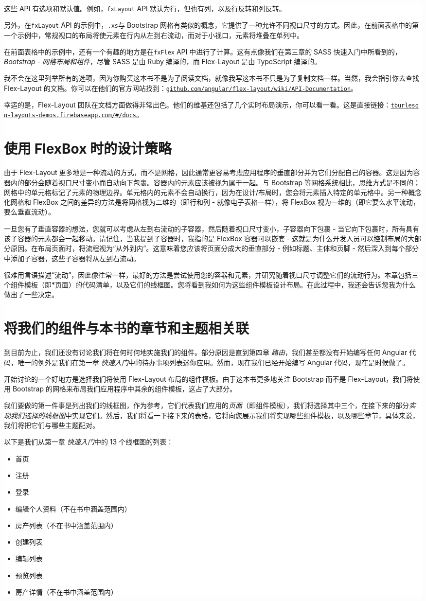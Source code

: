 这些 API 有选项和默认值。例如，`fxLayout` API 默认为行，但也有列，以及行反转和列反转。

另外，在`fxLayout` API 的示例中，`.xs`与 Bootstrap 网格有类似的概念，它提供了一种允许不同视口尺寸的方式。因此，在前面表格中的第一个示例中，常规视口的布局将使元素在行内从左到右流动，而对于小视口，元素将堆叠在单列中。

在前面表格中的示例中，还有一个有趣的地方是在`fxFlex` API 中进行了计算。这有点像我们在第三章的 SASS 快速入门中所看到的，*Bootstrap - 网格布局和组件*，尽管 SASS 是由 Ruby 编译的，而 Flex-Layout 是由 TypeScript 编译的。

我不会在这里列举所有的选项，因为你购买这本书不是为了阅读文档，就像我写这本书不只是为了复制文档一样。当然，我会指引你去查找 Flex-Layout 的文档。你可以在他们的官方网站找到：[`github.com/angular/flex-layout/wiki/API-Documentation`](https://github.com/angular/flex-layout/wiki/API-Documentation)。

幸运的是，Flex-Layout 团队在文档方面做得非常出色。他们的维基还包括了几个实时布局演示，你可以看一看。这是直接链接：[`tburleson-layouts-demos.firebaseapp.com/#/docs`](https://tburleson-layouts-demos.firebaseapp.com/#/docs)。

# 使用 FlexBox 时的设计策略

由于 Flex-Layout 更多地是一种流动的方式，而不是网格，因此通常更容易考虑应用程序的垂直部分并为它们分配自己的容器。这是因为容器内的部分会随着视口尺寸变小而自动向下包裹。容器内的元素应该被视为属于一起。与 Bootstrap 等网格系统相比，思维方式是不同的；网格中的单元格标记了元素的物理边界。单元格内的元素不会自动换行，因为在设计/布局时，您会将元素插入特定的单元格中。另一种概念化网格和 FlexBox 之间的差异的方法是将网格视为二维的（即行和列 - 就像电子表格一样），将 FlexBox 视为一维的（即它要么水平流动，要么垂直流动）。

一旦您有了垂直容器的想法，您就可以考虑从左到右流动的子容器，然后随着视口尺寸变小，子容器向下包裹 - 当它向下包裹时，所有具有该子容器的元素都会一起移动。请记住，当我提到子容器时，我指的是 FlexBox 容器可以嵌套 - 这就是为什么开发人员可以控制布局的大部分原因。在布局页面时，将流程视为“从外到内”。这意味着您应该将页面分成大的垂直部分 - 例如标题、主体和页脚 - 然后深入到每个部分中添加子容器，这些子容器将从左到右流动。

很难用言语描述“流动”，因此像往常一样，最好的方法是尝试使用您的容器和元素，并研究随着视口尺寸调整它们的流动行为。本章包括三个组件模板（即*页面）的代码清单，以及它们的线框图。您将看到我如何为这些组件模板设计布局。在此过程中，我还会告诉您我为什么做出了一些决定。

# 将我们的组件与本书的章节和主题相关联

到目前为止，我们还没有讨论我们将在何时何地实施我们的组件。部分原因是直到第四章 *路由*，我们甚至都没有开始编写任何 Angular 代码，唯一的例外是我们在第一章 *快速入门*中的待办事项列表迷你应用。然而，现在我们已经开始编写 Angular 代码，现在是时候做了。

开始讨论的一个好地方是选择我们将使用 Flex-Layout 布局的组件模板。由于这本书更多地关注 Bootstrap 而不是 Flex-Layout，我们将使用 Bootstrap 的网格来布局我们应用程序中其余的组件模板，这占了大部分。

我们要做的第一件事是列出我们的线框图，作为参考，它们代表我们应用的*页面*（即组件模板），我们将选择其中三个，在接下来的部分*实现我们选择的线框图*中实现它们。然后，我们将看一下接下来的表格，它将向您展示我们将实现哪些组件模板，以及哪些章节，具体来说，我们将把它们与哪些主题配对。

以下是我们从第一章 *快速入门*中的 13 个线框图的列表：

+   首页

+   注册

+   登录

+   编辑个人资料（不在书中涵盖范围内）

+   房产列表（不在书中涵盖范围内）

+   创建列表

+   编辑列表

+   预览列表

+   房产详情（不在书中涵盖范围内）
